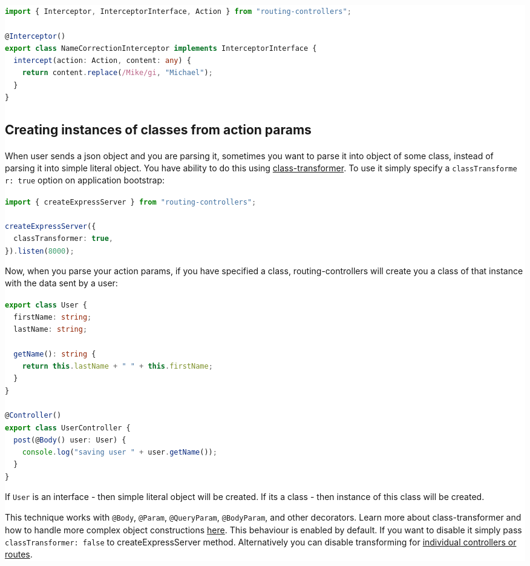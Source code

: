 ```typescript
import { Interceptor, InterceptorInterface, Action } from "routing-controllers";

@Interceptor()
export class NameCorrectionInterceptor implements InterceptorInterface {
  intercept(action: Action, content: any) {
    return content.replace(/Mike/gi, "Michael");
  }
}
```

## Creating instances of classes from action params

When user sends a json object and you are parsing it, sometimes you want to parse it into object of some class, instead of parsing it into simple literal object.
You have ability to do this using [class-transformer][4].
To use it simply specify a `classTransformer: true` option on application bootstrap:

```typescript
import { createExpressServer } from "routing-controllers";

createExpressServer({
  classTransformer: true,
}).listen(8000);
```

Now, when you parse your action params, if you have specified a class, routing-controllers will create you a class
of that instance with the data sent by a user:

```typescript
export class User {
  firstName: string;
  lastName: string;

  getName(): string {
    return this.lastName + " " + this.firstName;
  }
}

@Controller()
export class UserController {
  post(@Body() user: User) {
    console.log("saving user " + user.getName());
  }
}
```

If `User` is an interface - then simple literal object will be created.
If its a class - then instance of this class will be created.

This technique works with `@Body`, `@Param`, `@QueryParam`, `@BodyParam`, and other decorators.
Learn more about class-transformer and how to handle more complex object constructions [here][4].
This behaviour is enabled by default.
If you want to disable it simply pass `classTransformer: false` to createExpressServer method. Alternatively you can disable transforming for [individual controllers or routes](#selectively-disable-requestresponse-transforming).


[1]: http://expressjs.com/
[2]: http://koajs.com/
[3]: https://github.com/expressjs/multer
[4]: https://github.com/typestack/class-transformer
[5]: https://www.npmjs.com/package/express-session
[6]: https://www.npmjs.com/package/koa-session
[7]: https://www.npmjs.com/package/koa-generic-session
[8]: http://koajs.com/#ctx-state
[9]: https://github.com/typestack/class-validator